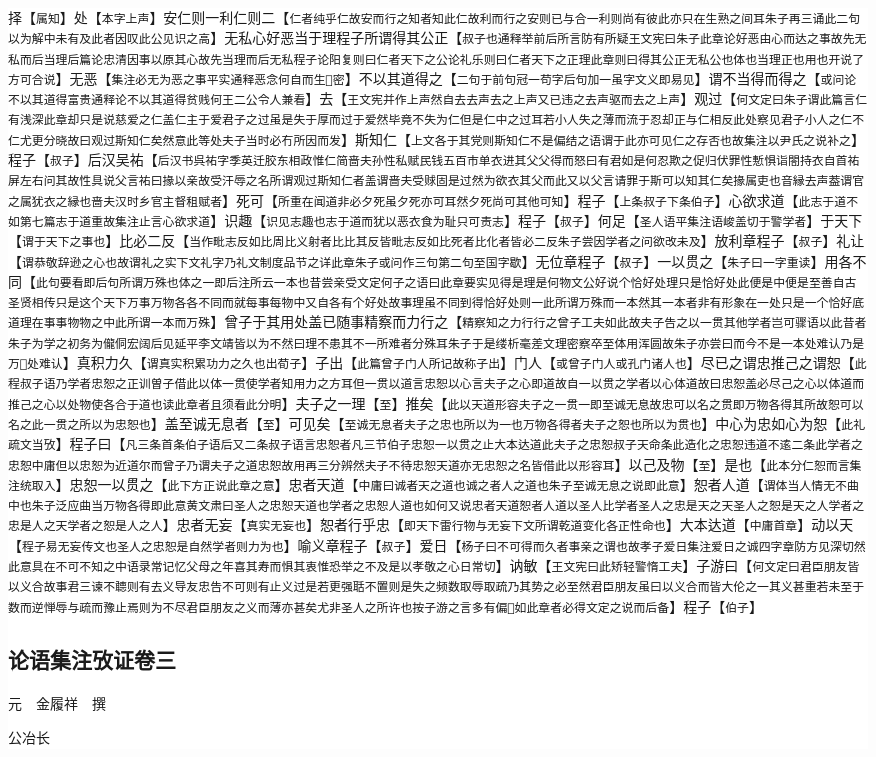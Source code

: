 择【`属知`】处【`本字上声`】安仁则一利仁则二【`仁者纯乎仁故安而行之知者知此仁故利而行之安则已与合一利则尚有彼此亦只在生熟之间耳朱子再三诵此二句以为解中未有及此者因叹此公见识之高`】无私心好恶当于理程子所谓得其公正【`叔子也通释举前后所言防有所疑王文宪曰朱子此章论好恶由心而达之事故先无私而后当理后篇论忠清因事以原其心故先当理而后无私程子论阳复则曰仁者天下之公论礼乐则曰仁者天下之正理此章则曰得其公正无私公也体也当理正也用也开说了方可合说`】无恶【`集注必无为恶之事平实通释恶念何自而生密`】不以其道得之【`二句于前句冠一苟字后句加一虽字文义即易见`】谓不当得而得之【`或问论不以其道得富贵通释论不以其道得贫贱何王二公令人兼看`】去【`王文宪并作上声然自去去声去之上声又已违之去声驱而去之上声`】观过【`何文定曰朱子谓此篇言仁有浅深此章却只是说慈爱之仁盖仁主于爱君子之过虽是失于厚而过于爱然毕竟不失为仁但是仁中之过耳若小人失之薄而流于忍却正与仁相反此处察见君子小人之仁不仁尤更分晓故曰观过斯知仁矣然意此等处夫子当时必冇所因而发`】斯知仁【`上文各于其党则斯知仁不是偏结之语谓于此亦可见仁之存否也故集注以尹氏之说补之`】程子【`叔子`】后汉吴祐【`后汉书呉祐字季英迁胶东相政惟仁简啬夫孙性私赋民钱五百市单衣进其父父得而怒曰有君如是何忍欺之促归伏罪性慙惧诣閤持衣自首祐屏左右问其故性具说父言祐曰掾以亲故受汗辱之名所谓观过斯知仁者盖谓啬夫受赇固是过然为欲衣其父而此又以父言请罪于斯可以知其仁矣掾属吏也音縁去声葢谓官之属犹衣之縁也啬夫汉时乡官主督租赋者`】死可【`所重在闻道非必夕死虽夕死亦可耳然夕死尚可其他可知`】程子【`上条叔子下条伯子`】心欲求道【`此志于道不如第七篇志于道重故集注止言心欲求道`】识趣【`识见志趣也志于道而犹以恶衣食为耻只可责志`】程子【`叔子`】何足【`圣人语平集注语峻盖切于警学者`】于天下【`谓于天下之事也`】比必二反【`当作毗志反如比周比义射者比比其反皆毗志反如比死者比化者皆必二反朱子尝因学者之问欲改未及`】放利章程子【`叔子`】礼让【`谓恭敬辞逊之心也故谓礼之实下文礼字乃礼文制度品节之详此章朱子或问作三句第二句至国字歇`】无位章程子【`叔子`】一以贯之【`朱子曰一字重读`】用各不同【`此句要看即后句所谓万殊也体之一即后注所云一本也昔尝亲受文定何子之语曰此章要实见得是理是何物文公好说个恰好处理只是恰好处此便是中便是至善自古圣贤相传只是这个天下万事万物各各不同而就每事每物中又自各有个好处故事理虽不同到得恰好处则一此所谓万殊而一本然其一本者非有形象在一处只是一个恰好底道理在事事物物之中此所谓一本而万殊`】曾子于其用处盖已随事精察而力行之【`精察知之力行行之曾子工夫如此故夫子告之以一贯其他学者岂可骤语以此昔者朱子为学之初务为儱侗宏阔后见延平李文靖皆以为不然曰理不患其不一所难者分殊耳朱子于是缕析毫差文理密察卒至体用浑圆故朱子亦尝曰而今不是一本处难认乃是万处难认`】真积力久【`谓真实积累功力之久也出荀子`】子出【`此篇曾子门人所记故称子出`】门人【`或曾子门人或孔门诸人也`】尽已之谓忠推己之谓恕【`此程叔子语乃学者忠恕之正训曽子借此以体一贯使学者知用力之方耳但一贯以道言忠恕以心言夫子之心即道故自一以贯之学者以心体道故曰忠恕盖必尽己之心以体道而推己之心以处物使各合于道也读此章者且须看此分明`】夫子之一理【`至`】推矣【`此以天道形容夫子之一贯一即至诚无息故忠可以名之贯即万物各得其所故恕可以名之此一贯之所以为忠恕也`】盖至诚无息者【`至`】可见矣【`至诚无息者夫子之忠也所以为一也万物各得者夫子之恕也所以为贯也`】中心为忠如心为恕【`此礼疏文当攷`】程子曰【`凡三条首条伯子语后又二条叔子语言忠恕者凡三节伯子忠恕一以贯之止大本达道此夫子之忠恕叔子天命条此造化之忠恕违道不逺二条此学者之忠恕中庸但以忠恕为近道尔而曾子乃谓夫子之道忠恕故用再三分辨然夫子不待忠恕天道亦无忠恕之名皆借此以形容耳`】以己及物【`至`】是也【`此本分仁恕而言集注统取入`】忠恕一以贯之【`此下方正说此章之意`】忠者天道【`中庸曰诚者天之道也诚之者人之道也朱子至诚无息之说即此意`】恕者人道【`谓体当人情无不曲中也朱子泛应曲当万物各得即此意黄文肃曰圣人之忠恕天道也学者之忠恕人道也如何又说忠者天道恕者人道以圣人比学者圣人之忠是天之天圣人之恕是天之人学者之忠是人之天学者之恕是人之人`】忠者无妄【`真实无妄也`】恕者行乎忠【`即天下雷行物与无妄下文所谓乾道变化各正性命也`】大本达道【`中庸首章`】动以天【`程子易无妄传文也圣人之忠恕是自然学者则力为也`】喻义章程子【`叔子`】爱日【`杨子曰不可得而久者事亲之谓也故孝子爱日集注爱日之诚四字章防方见深切然此意具在不可不知之中语录常记忆父母之年喜其寿而惧其衷惟恐举之不及是以孝敬之心日常切`】讷敏【`王文宪曰此矫轻警惰工夫`】子游曰【`何文定曰君臣朋友皆以义合故事君三谏不聼则有去义导友忠告不可则有止义过是若更强聒不置则是失之频数取辱取疏乃其势之必至然君臣朋友虽曰以义合而皆大伦之一其义甚重若未至于数而逆惮辱与疏而豫止焉则为不尽君臣朋友之义而薄亦甚矣尤非圣人之所许也按子游之言多有偏如此章者必得文定之说而后备`】程子【`伯子`】  

## 论语集注攷证卷三

元　金履祥　撰  

公冶长  
